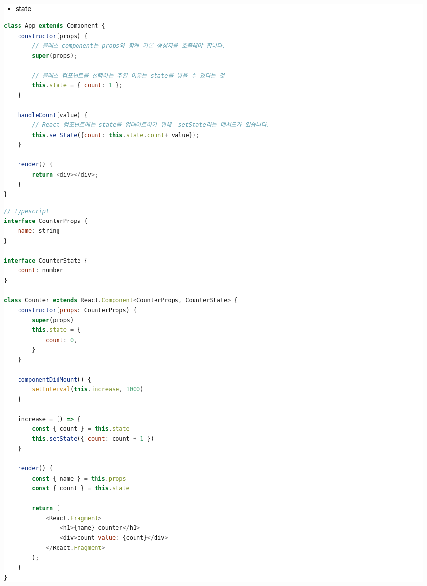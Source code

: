 
- state  
```javascript  
class App extends Component {
	constructor(props) {
		// 클래스 component는 props와 함께 기본 생성자를 호출해야 합니다.
		super(props);
		
		// 클래스 컴포넌트를 선택하는 주된 이유는 state를 넣을 수 있다는 것
		this.state = { count: 1 };
	}

	handleCount(value) {
		// React 컴포넌트에는 state를 업데이트하기 위해  setState라는 메서드가 있습니다.
		this.setState({count: this.state.count+ value});
	}
	
	render() {
		return <div></div>;
	}
}
```
```javascript
// typescript 
interface CounterProps {
	name: string
}

interface CounterState {
	count: number
}

class Counter extends React.Component<CounterProps, CounterState> {
	constructor(props: CounterProps) {
		super(props)
		this.state = {
			count: 0,
		}
	}

	componentDidMount() {
		setInterval(this.increase, 1000)
	}

	increase = () => {
		const { count } = this.state
		this.setState({ count: count + 1 })
	}

	render() {
		const { name } = this.props
		const { count } = this.state

		return (
			<React.Fragment>
				<h1>{name} counter</h1>
				<div>count value: {count}</div>
			</React.Fragment>
		);
	}
}
```
